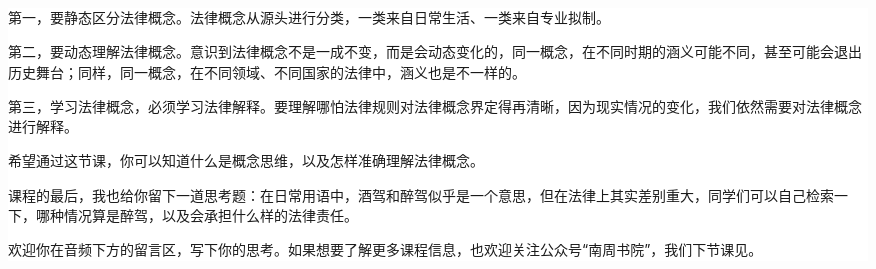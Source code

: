  

第一，要静态区分法律概念。法律概念从源头进行分类，一类来自日常生活、一类来自专业拟制。

 

第二，要动态理解法律概念。意识到法律概念不是一成不变，而是会动态变化的，同一概念，在不同时期的涵义可能不同，甚至可能会退出历史舞台；同样，同一概念，在不同领域、不同国家的法律中，涵义也是不一样的。

 

第三，学习法律概念，必须学习法律解释。要理解哪怕法律规则对法律概念界定得再清晰，因为现实情况的变化，我们依然需要对法律概念进行解释。

 

希望通过这节课，你可以知道什么是概念思维，以及怎样准确理解法律概念。

 

课程的最后，我也给你留下一道思考题：在日常用语中，酒驾和醉驾似乎是一个意思，但在法律上其实差别重大，同学们可以自己检索一下，哪种情况算是醉驾，以及会承担什么样的法律责任。

 

欢迎你在音频下方的留言区，写下你的思考。如果想要了解更多课程信息，也欢迎关注公众号“南周书院”，我们下节课见。